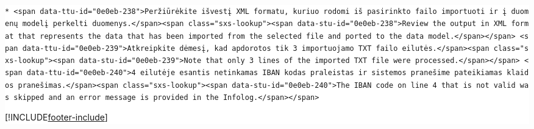     * <span data-ttu-id="0e0eb-238">Peržiūrėkite išvestį XML formatu, kuriuo rodomi iš pasirinkto failo importuoti ir į duomenų modelį perkelti duomenys.</span><span class="sxs-lookup"><span data-stu-id="0e0eb-238">Review the output in XML format that represents the data that has been imported from the selected file and ported to the data model.</span></span> <span data-ttu-id="0e0eb-239">Atkreipkite dėmesį, kad apdorotos tik 3 importuojamo TXT failo eilutės.</span><span class="sxs-lookup"><span data-stu-id="0e0eb-239">Note that only 3 lines of the imported TXT file were processed.</span></span> <span data-ttu-id="0e0eb-240">4 eilutėje esantis netinkamas IBAN kodas praleistas ir sistemos pranešime pateikiamas klaidos pranešimas.</span><span class="sxs-lookup"><span data-stu-id="0e0eb-240">The IBAN code on line 4 that is not valid was skipped and an error message is provided in the Infolog.</span></span>  



[!INCLUDE[footer-include](../../../../includes/footer-banner.md)]